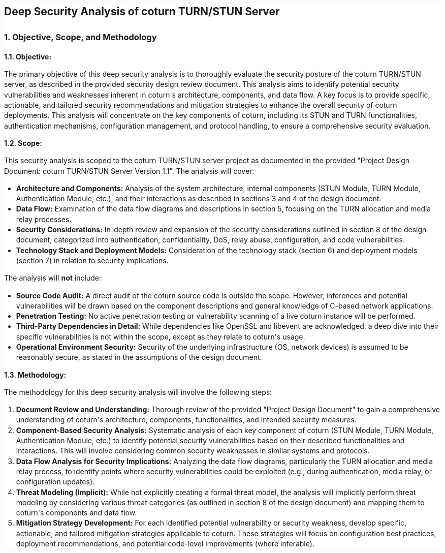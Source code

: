 ## Deep Security Analysis of coturn TURN/STUN Server

### 1. Objective, Scope, and Methodology

**1.1. Objective:**

The primary objective of this deep security analysis is to thoroughly evaluate the security posture of the coturn TURN/STUN server, as described in the provided security design review document. This analysis aims to identify potential security vulnerabilities and weaknesses inherent in coturn's architecture, components, and data flow.  A key focus is to provide specific, actionable, and tailored security recommendations and mitigation strategies to enhance the overall security of coturn deployments. This analysis will concentrate on the key components of coturn, including its STUN and TURN functionalities, authentication mechanisms, configuration management, and protocol handling, to ensure a comprehensive security evaluation.

**1.2. Scope:**

This security analysis is scoped to the coturn TURN/STUN server project as documented in the provided "Project Design Document: coturn TURN/STUN Server Version 1.1". The analysis will cover:

*   **Architecture and Components:**  Analysis of the system architecture, internal components (STUN Module, TURN Module, Authentication Module, etc.), and their interactions as described in sections 3 and 4 of the design document.
*   **Data Flow:** Examination of the data flow diagrams and descriptions in section 5, focusing on the TURN allocation and media relay processes.
*   **Security Considerations:**  In-depth review and expansion of the security considerations outlined in section 8 of the design document, categorized into authentication, confidentiality, DoS, relay abuse, configuration, and code vulnerabilities.
*   **Technology Stack and Deployment Models:**  Consideration of the technology stack (section 6) and deployment models (section 7) in relation to security implications.

The analysis will **not** include:

*   **Source Code Audit:**  A direct audit of the coturn source code is outside the scope. However, inferences and potential vulnerabilities will be drawn based on the component descriptions and general knowledge of C-based network applications.
*   **Penetration Testing:**  No active penetration testing or vulnerability scanning of a live coturn instance will be performed.
*   **Third-Party Dependencies in Detail:** While dependencies like OpenSSL and libevent are acknowledged, a deep dive into their specific vulnerabilities is not within the scope, except as they relate to coturn's usage.
*   **Operational Environment Security:** Security of the underlying infrastructure (OS, network devices) is assumed to be reasonably secure, as stated in the assumptions of the design document.

**1.3. Methodology:**

The methodology for this deep security analysis will involve the following steps:

1.  **Document Review and Understanding:**  Thorough review of the provided "Project Design Document" to gain a comprehensive understanding of coturn's architecture, components, functionalities, and intended security measures.
2.  **Component-Based Security Analysis:**  Systematic analysis of each key component of coturn (STUN Module, TURN Module, Authentication Module, etc.) to identify potential security vulnerabilities based on their described functionalities and interactions. This will involve considering common security weaknesses in similar systems and protocols.
3.  **Data Flow Analysis for Security Implications:**  Analyzing the data flow diagrams, particularly the TURN allocation and media relay process, to identify points where security vulnerabilities could be exploited (e.g., during authentication, media relay, or configuration updates).
4.  **Threat Modeling (Implicit):**  While not explicitly creating a formal threat model, the analysis will implicitly perform threat modeling by considering various threat categories (as outlined in section 8 of the design document) and mapping them to coturn's components and data flow.
5.  **Mitigation Strategy Development:**  For each identified potential vulnerability or security weakness, develop specific, actionable, and tailored mitigation strategies applicable to coturn. These strategies will focus on configuration best practices, deployment recommendations, and potential code-level improvements (where inferable).